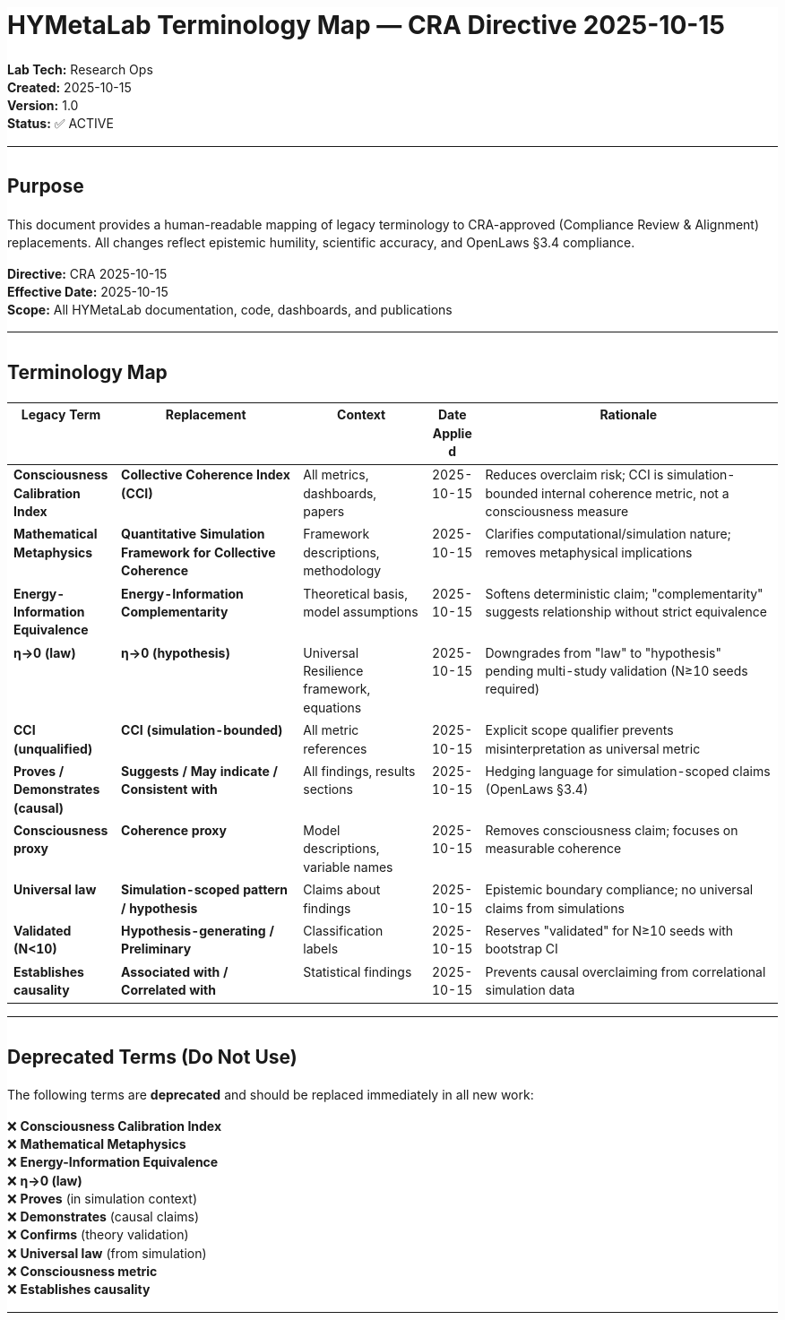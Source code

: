 # HYMetaLab Terminology Map — CRA Directive 2025-10-15

**Lab Tech:** Research Ops  
**Created:** 2025-10-15  
**Version:** 1.0  
**Status:** ✅ ACTIVE

---

## Purpose

This document provides a human-readable mapping of legacy terminology to CRA-approved (Compliance Review & Alignment) replacements. All changes reflect epistemic humility, scientific accuracy, and OpenLaws §3.4 compliance.

**Directive:** CRA 2025-10-15  
**Effective Date:** 2025-10-15  
**Scope:** All HYMetaLab documentation, code, dashboards, and publications

---

## Terminology Map

| Legacy Term | Replacement | Context | Date Applied | Rationale |
|-------------|-------------|---------|--------------|-----------|
| **Consciousness Calibration Index** | **Collective Coherence Index (CCI)** | All metrics, dashboards, papers | 2025-10-15 | Reduces overclaim risk; CCI is simulation-bounded internal coherence metric, not a consciousness measure |
| **Mathematical Metaphysics** | **Quantitative Simulation Framework for Collective Coherence** | Framework descriptions, methodology | 2025-10-15 | Clarifies computational/simulation nature; removes metaphysical implications |
| **Energy-Information Equivalence** | **Energy-Information Complementarity** | Theoretical basis, model assumptions | 2025-10-15 | Softens deterministic claim; "complementarity" suggests relationship without strict equivalence |
| **η→0 (law)** | **η→0 (hypothesis)** | Universal Resilience framework, equations | 2025-10-15 | Downgrades from "law" to "hypothesis" pending multi-study validation (N≥10 seeds required) |
| **CCI (unqualified)** | **CCI (simulation-bounded)** | All metric references | 2025-10-15 | Explicit scope qualifier prevents misinterpretation as universal metric |
| **Proves / Demonstrates (causal)** | **Suggests / May indicate / Consistent with** | All findings, results sections | 2025-10-15 | Hedging language for simulation-scoped claims (OpenLaws §3.4) |
| **Consciousness proxy** | **Coherence proxy** | Model descriptions, variable names | 2025-10-15 | Removes consciousness claim; focuses on measurable coherence |
| **Universal law** | **Simulation-scoped pattern / hypothesis** | Claims about findings | 2025-10-15 | Epistemic boundary compliance; no universal claims from simulations |
| **Validated (N<10)** | **Hypothesis-generating / Preliminary** | Classification labels | 2025-10-15 | Reserves "validated" for N≥10 seeds with bootstrap CI |
| **Establishes causality** | **Associated with / Correlated with** | Statistical findings | 2025-10-15 | Prevents causal overclaiming from correlational simulation data |

---

## Deprecated Terms (Do Not Use)

The following terms are **deprecated** and should be replaced immediately in all new work:

❌ **Consciousness Calibration Index**  
❌ **Mathematical Metaphysics**  
❌ **Energy-Information Equivalence**  
❌ **η→0 (law)**  
❌ **Proves** (in simulation context)  
❌ **Demonstrates** (causal claims)  
❌ **Confirms** (theory validation)  
❌ **Universal law** (from simulation)  
❌ **Consciousness metric**  
❌ **Establishes causality**

---